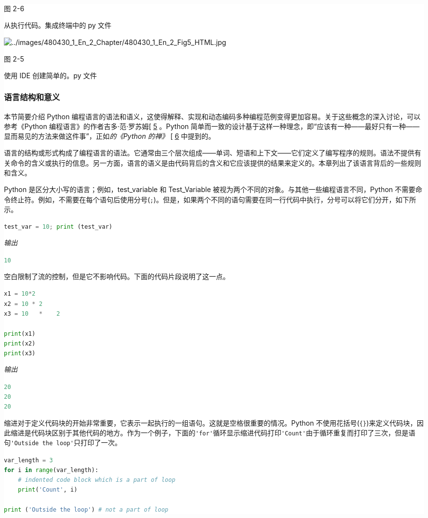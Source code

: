 图 2-6

从执行代码。集成终端中的 py 文件

![../images/480430_1_En_2_Chapter/480430_1_En_2_Fig5_HTML.jpg](../images/480430_1_En_2_Chapter/480430_1_En_2_Fig5_HTML.jpg)

图 2-5

使用 IDE 创建简单的。py 文件

### 语言结构和意义

本节简要介绍 Python 编程语言的语法和语义，这使得解释、实现和动态编码多种编程范例变得更加容易。关于这些概念的深入讨论，可以参考《Python 编程语言》的作者吉多·范·罗苏姆[ [5](#Par138) 。Python 简单而一致的设计基于这样一种理念，即“应该有一种——最好只有一种——显而易见的方法来做这件事”，正如*的《Python 的禅》* [ [6](#Par139) 中提到的。

语言的结构或形式构成了编程语言的语法。它通常由三个层次组成——单词、短语和上下文——它们定义了编写程序的规则。语法不提供有关命令的含义或执行的信息。另一方面，语言的语义是由代码背后的含义和它应该提供的结果来定义的。本章列出了该语言背后的一些规则和含义。

Python 是区分大小写的语言；例如，test_variable 和 Test_Variable 被视为两个不同的对象。与其他一些编程语言不同，Python 不需要命令终止符。例如，不需要在每个语句后使用分号(`;`)。但是，如果两个不同的语句需要在同一行代码中执行，分号可以将它们分开，如下所示。

```py
test_var = 10; print (test_var)

```

*输出*

```py
10

```

空白限制了流的控制，但是它不影响代码。下面的代码片段说明了这一点。

```py
x1 = 10*2
x2 = 10 * 2
x3 = 10   *    2

print(x1)
print(x2)
print(x3)

```

*输出*

```py
20
20
20

```

缩进对于定义代码块的开始非常重要，它表示一起执行的一组语句。这就是空格很重要的情况。Python 不使用花括号(`{}`)来定义代码块，因此缩进是代码块区别于其他代码的地方。作为一个例子，下面的`'for'`循环显示缩进代码打印`'Count'`由于循环重复而打印了三次，但是语句`'Outside the loop'`只打印了一次。

```py
var_length = 3
for i in range(var_length):
    # indented code block which is a part of loop
    print('Count', i)

print ('Outside the loop') # not a part of loop

```
